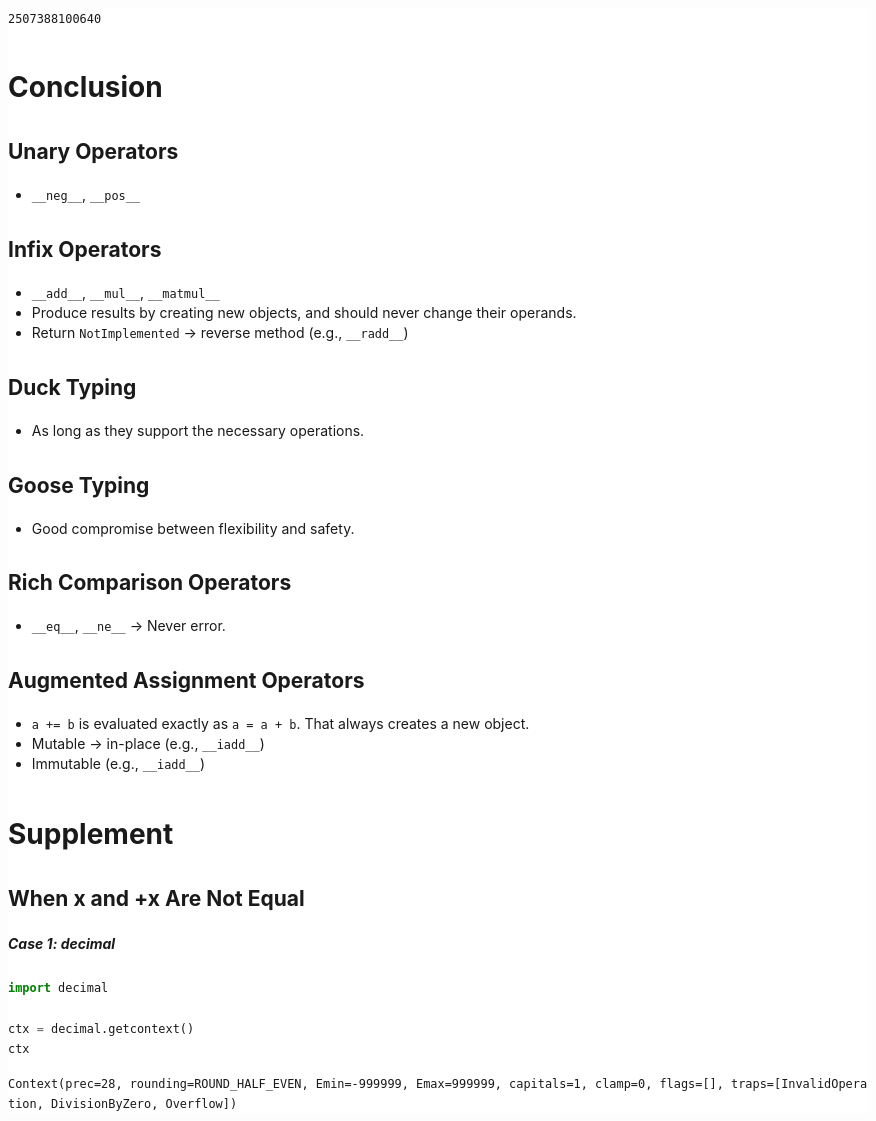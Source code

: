 
    2507388100640



# Conclusion
## Unary Operators
- `__neg__`, `__pos__`

## Infix Operators
- `__add__`, `__mul__`, `__matmul__`
- Produce results by creating new objects, and should never change their operands.
- Return `NotImplemented` → reverse method (e.g., `__radd__`)

## Duck Typing
- As long as they support the necessary operations.

## Goose Typing
- Good compromise between flexibility and safety.

## Rich Comparison Operators
- `__eq__`, `__ne__` → Never error.

## Augmented Assignment Operators
- `a += b` is evaluated exactly as `a = a + b`. That always creates a new object.
- Mutable → in-place (e.g., ` __iadd__ `)
- Immutable (e.g., ` __iadd__ `)

# Supplement

## When x and +x Are Not Equal

##### Case 1: decimal


```python
import decimal

ctx = decimal.getcontext()
ctx
```




    Context(prec=28, rounding=ROUND_HALF_EVEN, Emin=-999999, Emax=999999, capitals=1, clamp=0, flags=[], traps=[InvalidOperation, DivisionByZero, Overflow])

